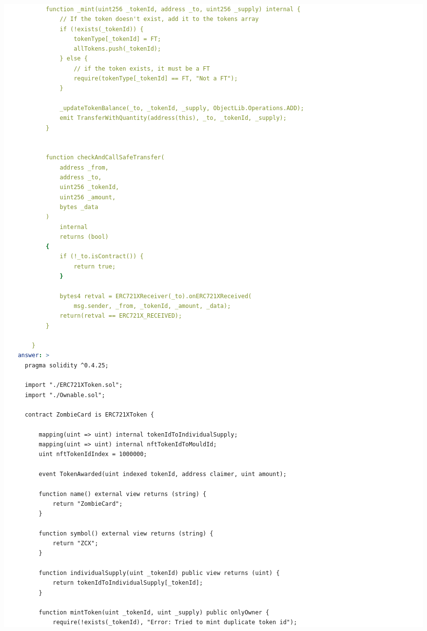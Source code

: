 ```yaml
            function _mint(uint256 _tokenId, address _to, uint256 _supply) internal {
                // If the token doesn't exist, add it to the tokens array
                if (!exists(_tokenId)) {
                    tokenType[_tokenId] = FT;
                    allTokens.push(_tokenId);
                } else {
                    // if the token exists, it must be a FT
                    require(tokenType[_tokenId] == FT, "Not a FT");
                }

                _updateTokenBalance(_to, _tokenId, _supply, ObjectLib.Operations.ADD);
                emit TransferWithQuantity(address(this), _to, _tokenId, _supply);
            }


            function checkAndCallSafeTransfer(
                address _from,
                address _to,
                uint256 _tokenId,
                uint256 _amount,
                bytes _data
            )
                internal
                returns (bool)
            {
                if (!_to.isContract()) {
                    return true;
                }

                bytes4 retval = ERC721XReceiver(_to).onERC721XReceived(
                    msg.sender, _from, _tokenId, _amount, _data);
                return(retval == ERC721X_RECEIVED);
            }

        }
    answer: >
      pragma solidity ^0.4.25;

      import "./ERC721XToken.sol";
      import "./Ownable.sol";

      contract ZombieCard is ERC721XToken {

          mapping(uint => uint) internal tokenIdToIndividualSupply;
          mapping(uint => uint) internal nftTokenIdToMouldId;
          uint nftTokenIdIndex = 1000000;

          event TokenAwarded(uint indexed tokenId, address claimer, uint amount);

          function name() external view returns (string) {
              return "ZombieCard";
          }

          function symbol() external view returns (string) {
              return "ZCX";
          }

          function individualSupply(uint _tokenId) public view returns (uint) {
              return tokenIdToIndividualSupply[_tokenId];
          }

          function mintToken(uint _tokenId, uint _supply) public onlyOwner {
              require(!exists(_tokenId), "Error: Tried to mint duplicate token id");
```